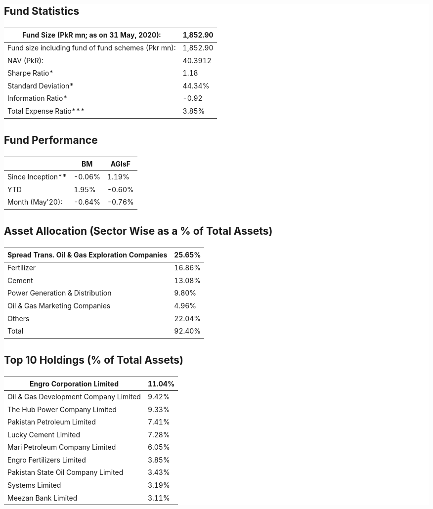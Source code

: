 ## Fund Statistics

| Fund Size (PkR mn; as on 31 May, 2020):            | 1,852.90 |
| -------------------------------------------------- | -------- |
| Fund size including fund of fund schemes (Pkr mn): | 1,852.90 |
| NAV (PkR):                                         | 40.3912  |
| Sharpe Ratio\*                                     | 1.18     |
| Standard Deviation\*                               | 44.34%   |
| Information Ratio\*                                | -0.92    |
| Total Expense Ratio\*\*\*                          | 3.85%    |

## Fund Performance

|                     | BM     | AGIsF  |
| ------------------- | ------ | ------ |
| Since Inception\*\* | -0.06% | 1.19%  |
| YTD                 | 1.95%  | -0.60% |
| Month (May'20):     | -0.64% | -0.76% |

## Asset Allocation (Sector Wise as a % of Total Assets)

| Spread Trans. Oil & Gas Exploration Companies | 25.65% |
| --------------------------------------------- | ------ |
| Fertilizer                                    | 16.86% |
| Cement                                        | 13.08% |
| Power Generation & Distribution               | 9.80%  |
| Oil & Gas Marketing Companies                 | 4.96%  |
| Others                                        | 22.04% |
| Total                                         | 92.40% |

## Top 10 Holdings (% of Total Assets)

| Engro Corporation Limited             | 11.04% |
| ------------------------------------- | ------ |
| Oil & Gas Development Company Limited | 9.42%  |
| The Hub Power Company Limited         | 9.33%  |
| Pakistan Petroleum Limited            | 7.41%  |
| Lucky Cement Limited                  | 7.28%  |
| Mari Petroleum Company Limited        | 6.05%  |
| Engro Fertilizers Limited             | 3.85%  |
| Pakistan State Oil Company Limited    | 3.43%  |
| Systems Limited                       | 3.19%  |
| Meezan Bank Limited                   | 3.11%  |
